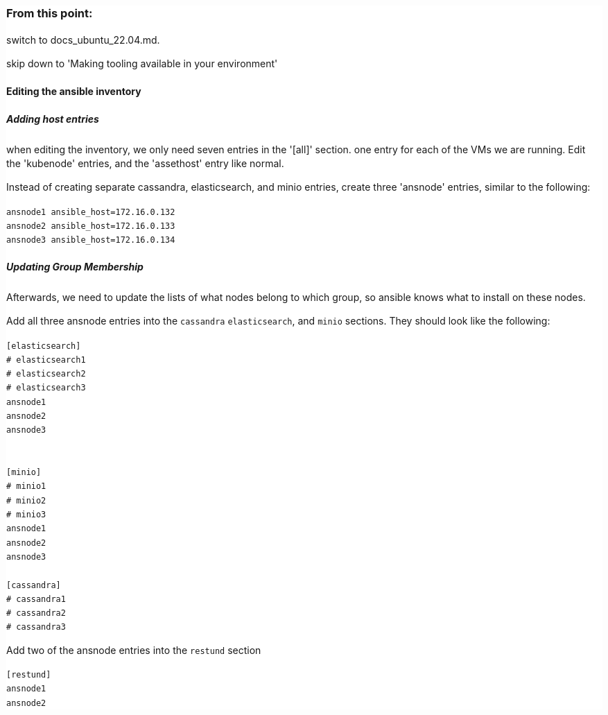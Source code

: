 ### From this point:

switch to docs_ubuntu_22.04.md.

skip down to 'Making tooling available in your environment'

#### Editing the ansible inventory

##### Adding host entries
when editing the inventory, we only need seven entries in the '[all]' section. one entry for each of the VMs we are running.
Edit the 'kubenode' entries, and the 'assethost' entry like normal.

Instead of creating separate cassandra, elasticsearch, and minio entries, create three 'ansnode' entries, similar to the following:
```
ansnode1 ansible_host=172.16.0.132
ansnode2 ansible_host=172.16.0.133
ansnode3 ansible_host=172.16.0.134
```

##### Updating Group Membership
Afterwards, we need to update the lists of what nodes belong to which group, so ansible knows what to install on these nodes.

Add all three ansnode entries into the `cassandra` `elasticsearch`, and `minio` sections. They should look like the following:
```
[elasticsearch]
# elasticsearch1
# elasticsearch2
# elasticsearch3
ansnode1
ansnode2
ansnode3


[minio]
# minio1
# minio2
# minio3
ansnode1
ansnode2
ansnode3

[cassandra]
# cassandra1
# cassandra2
# cassandra3
```

Add two of the ansnode entries into the `restund` section
```
[restund]
ansnode1
ansnode2
```

